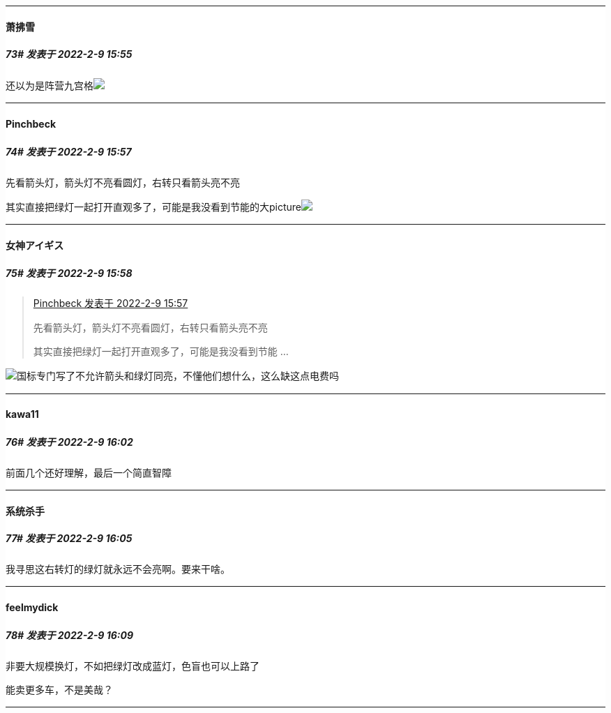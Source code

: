 *****

####  萧拂雪  
##### 73#       发表于 2022-2-9 15:55

还以为是阵营九宫格<img src="https://static.saraba1st.com/image/smiley/face2017/213.gif" referrerpolicy="no-referrer">

*****

####  Pinchbeck  
##### 74#       发表于 2022-2-9 15:57

先看箭头灯，箭头灯不亮看圆灯，右转只看箭头亮不亮

其实直接把绿灯一起打开直观多了，可能是我没看到节能的大picture<img src="https://static.saraba1st.com/image/smiley/face2017/083.png" referrerpolicy="no-referrer">

*****

####  女神アイギス  
##### 75#       发表于 2022-2-9 15:58

<blockquote><a href="httphttps://bbs.saraba1st.com/2b/forum.php?mod=redirect&amp;goto=findpost&amp;pid=54605836&amp;ptid=2051549" target="_blank">Pinchbeck 发表于 2022-2-9 15:57</a>

先看箭头灯，箭头灯不亮看圆灯，右转只看箭头亮不亮

其实直接把绿灯一起打开直观多了，可能是我没看到节能 ...</blockquote>
<img src="https://static.saraba1st.com/image/smiley/face2017/068.png" referrerpolicy="no-referrer">国标专门写了不允许箭头和绿灯同亮，不懂他们想什么，这么缺这点电费吗

*****

####  kawa11  
##### 76#       发表于 2022-2-9 16:02

前面几个还好理解，最后一个简直智障



*****

####  系统杀手  
##### 77#       发表于 2022-2-9 16:05

我寻思这右转灯的绿灯就永远不会亮啊。要来干啥。

*****

####  feelmydick  
##### 78#       发表于 2022-2-9 16:09

非要大规模换灯，不如把绿灯改成蓝灯，色盲也可以上路了

能卖更多车，不是美哉？

*****
